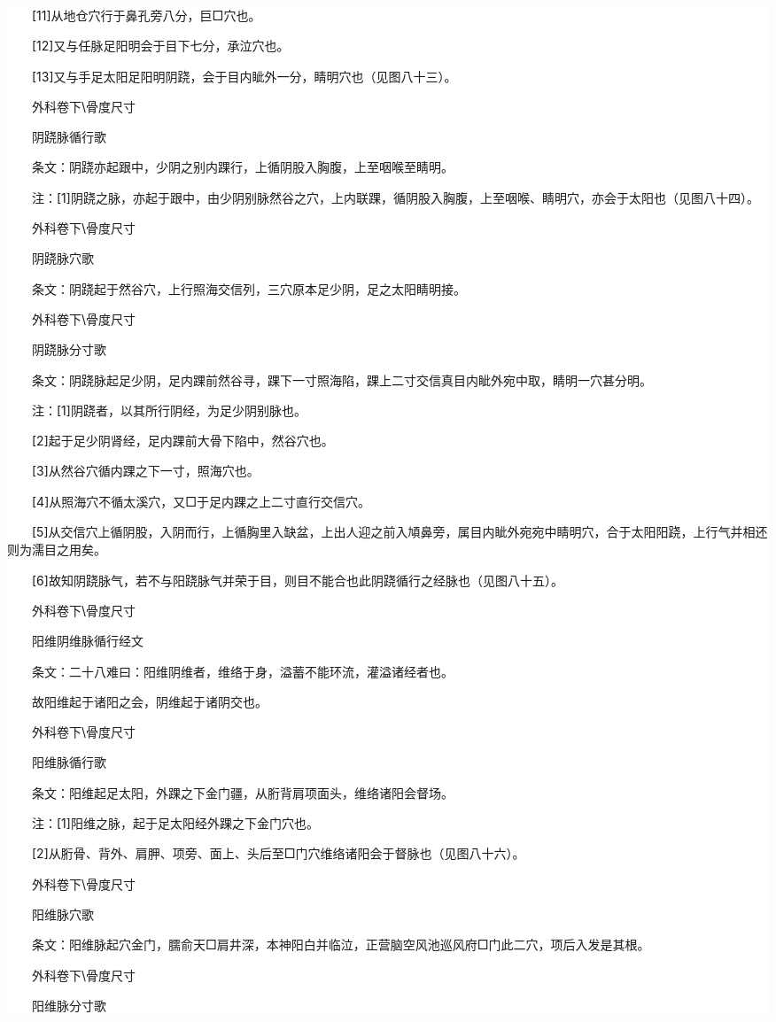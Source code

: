 　　[11]从地仓穴行于鼻孔旁八分，巨□穴也。

　　[12]又与任脉足阳明会于目下七分，承泣穴也。

　　[13]又与手足太阳足阳明阴跷，会于目内眦外一分，睛明穴也（见图八十三）。

　　外科卷下\骨度尺寸

　　阴跷脉循行歌

　　条文：阴跷亦起跟中，少阴之别内踝行，上循阴股入胸腹，上至咽喉至睛明。

　　注：[1]阴跷之脉，亦起于跟中，由少阴别脉然谷之穴，上内联踝，循阴股入胸腹，上至咽喉、睛明穴，亦会于太阳也（见图八十四）。

　　外科卷下\骨度尺寸

　　阴跷脉穴歌

　　条文：阴跷起于然谷穴，上行照海交信列，三穴原本足少阴，足之太阳睛明接。

　　外科卷下\骨度尺寸

　　阴跷脉分寸歌

　　条文：阴跷脉起足少阴，足内踝前然谷寻，踝下一寸照海陷，踝上二寸交信真目内眦外宛中取，睛明一穴甚分明。

　　注：[1]阴跷者，以其所行阴经，为足少阴别脉也。

　　[2]起于足少阴肾经，足内踝前大骨下陷中，然谷穴也。

　　[3]从然谷穴循内踝之下一寸，照海穴也。

　　[4]从照海穴不循太溪穴，又□于足内踝之上二寸直行交信穴。

　　[5]从交信穴上循阴股，入阴而行，上循胸里入缺盆，上出人迎之前入頄鼻旁，属目内眦外宛宛中睛明穴，合于太阳阳跷，上行气并相还则为濡目之用矣。

　　[6]故知阴跷脉气，若不与阳跷脉气并荣于目，则目不能合也此阴跷循行之经脉也（见图八十五）。

　　外科卷下\骨度尺寸

　　阳维阴维脉循行经文

　　条文：二十八难曰：阳维阴维者，维络于身，溢蓄不能环流，灌溢诸经者也。

　　故阳维起于诸阳之会，阴维起于诸阴交也。

　　外科卷下\骨度尺寸

　　阳维脉循行歌

　　条文：阳维起足太阳，外踝之下金门疆，从胻背肩项面头，维络诸阳会督场。

　　注：[1]阳维之脉，起于足太阳经外踝之下金门穴也。

　　[2]从胻骨、背外、肩胛、项旁、面上、头后至□门穴维络诸阳会于督脉也（见图八十六）。

　　外科卷下\骨度尺寸

　　阳维脉穴歌

　　条文：阳维脉起穴金门，臑俞天□肩井深，本神阳白并临泣，正营脑空风池巡风府□门此二穴，项后入发是其根。

　　外科卷下\骨度尺寸

　　阳维脉分寸歌
